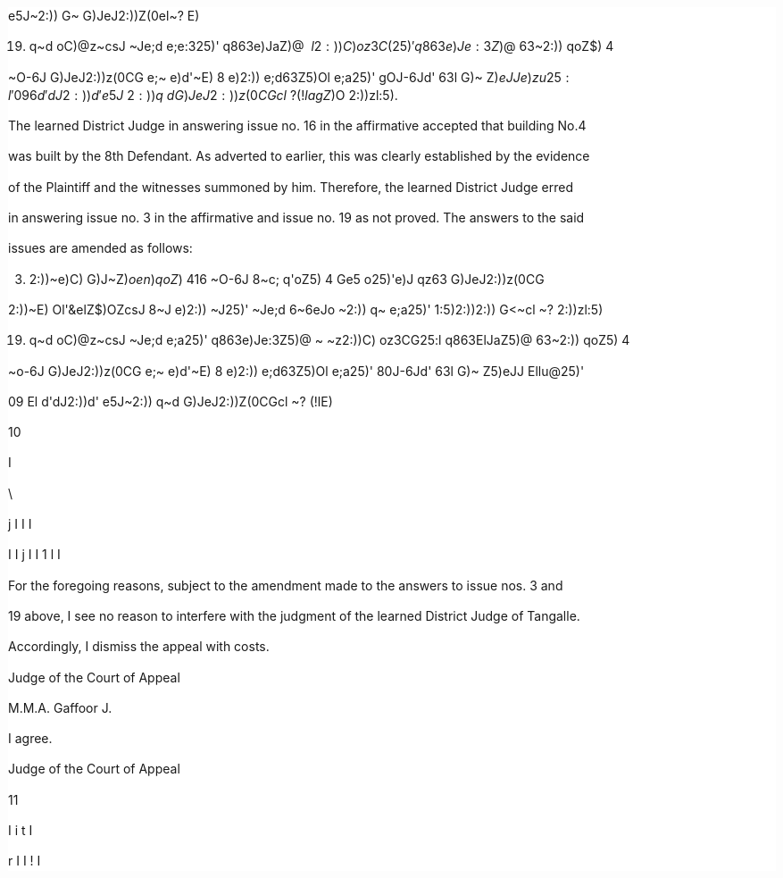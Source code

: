 e5J~2:)) G~ G)JeJ2:))Z(0el~? E)

19. q~d oC)@z~csJ ~Je;d e;e:325)' q863e)JaZ$)@ ~ ~l2:))C) oz3C(25)' q863e)Je:3Z$)@ 63~2:)) qoZ$) 4

~O-6J G)JeJ2:))z(0CG e;~ e)d'~E) 8 e)2:)) e;d63Z5)Ol e;a25)' gOJ-6Jd' 63l G)~ Z$)eJJ e)zu25:l' 09 6 d'dJ2:))d' e5J~2:)) q~d G)JeJ2:))z(0CGcl ~? (!lag Z$)O 2:))zl:5).

The learned District Judge in answering issue no. 16 in the affirmative accepted that building No.4

was built by the 8th Defendant. As adverted to earlier, this was clearly established by the evidence

of the Plaintiff and the witnesses summoned by him. Therefore, the learned District Judge erred

in answering issue no. 3 in the affirmative and issue no. 19 as not proved. The answers to the said

issues are amended as follows:

3. 2:))~e)C) G)J~Z$)o en) qoZ$) 416 ~O-6J 8~c; q'oZ5) 4 Ge5 o25)'e)J qz63 G)JeJ2:))z(0CG

2:))~E) Ol'&elZ$)OZcsJ 8~J e)2:)) ~J25)' ~Je;d 6~6eJo ~2:)) q~ e;a25)' 1:5)2:))2:)) G<~cl ~? 2:))zl:5)

19. q~d oC)@z~csJ ~Je;d e;a25)' q863e)Je:3Z5)@ ~ ~z2:))C) oz3CG25:l q863ElJaZ5)@ 63~2:)) qoZ5) 4

~o-6J G)JeJ2:))z(0CG e;~ e)d'~E) 8 e)2:)) e;d63Z5)Ol e;a25)' 80J-6Jd' 63l G)~ Z5)eJJ Ellu@25)'

09 El d'dJ2:))d' e5J~2:)) q~d G)JeJ2:))Z(0CGcl ~? (!lE)

10

I

\

j I I I

I I j I I 1 l I

For the foregoing reasons, subject to the amendment made to the answers to issue nos. 3 and

19 above, I see no reason to interfere with the judgment of the learned District Judge of Tangalle.

Accordingly, I dismiss the appeal with costs.

Judge of the Court of Appeal

M.M.A. Gaffoor J.

I agree.

Judge of the Court of Appeal

11

I i t I

r I I ! I